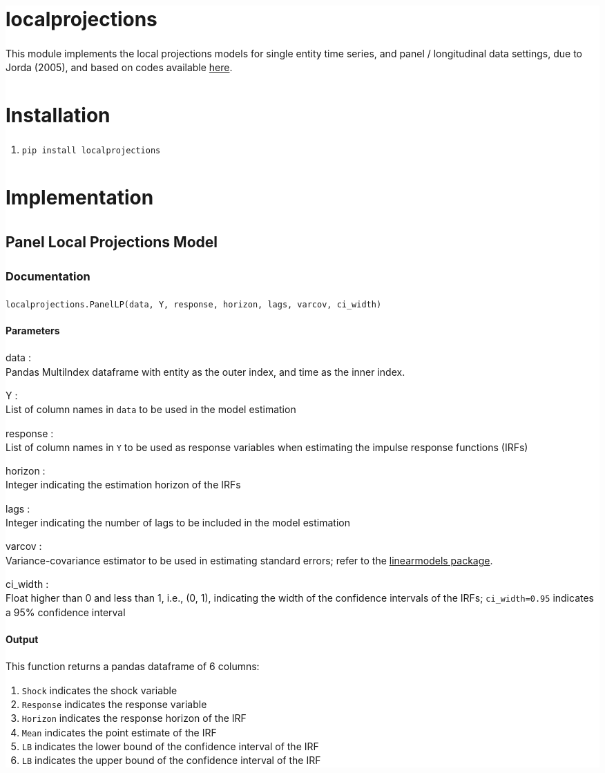 # localprojections
This module implements the local projections models for single entity time series, and panel / longitudinal data settings, due to Jorda (2005), and based on codes available [here](https://sites.google.com/site/oscarjorda/home/local-projections).

# Installation
1. ```pip install localprojections```

# Implementation
## Panel Local Projections Model
### Documentation
```python
localprojections.PanelLP(data, Y, response, horizon, lags, varcov, ci_width)
```
#### Parameters
data :  
	Pandas MultiIndex dataframe with entity as the outer index, and time as the inner index.

Y :  
	List of column names in ```data``` to be used in the model estimation

response :  
	List of column names in ```Y``` to be used as response variables when estimating the impulse response functions (IRFs)

horizon :  
	Integer indicating the estimation horizon of the IRFs

lags :  
	Integer indicating the number of lags to be included in the model estimation

varcov :  
	Variance-covariance estimator to be used in estimating standard errors; refer to the [linearmodels package](https://bashtage.github.io/linearmodels/panel/panel/linearmodels.panel.model.PanelOLS.fit.html#linearmodels.panel.model.PanelOLS.fit).

ci_width :  
	Float higher than 0 and less than 1, i.e., (0, 1), indicating the width of the confidence intervals of the IRFs; ```ci_width=0.95``` indicates a 95% confidence interval

#### Output
This function returns a pandas dataframe of 6 columns: 
1. ```Shock``` indicates the shock variable
2. ```Response``` indicates the response variable
3. ```Horizon``` indicates the response horizon of the IRF
4. ```Mean``` indicates the point estimate of the IRF
5. ```LB``` indicates the lower bound of the confidence interval of the IRF
6. ```LB``` indicates the upper bound of the confidence interval of the IRF
